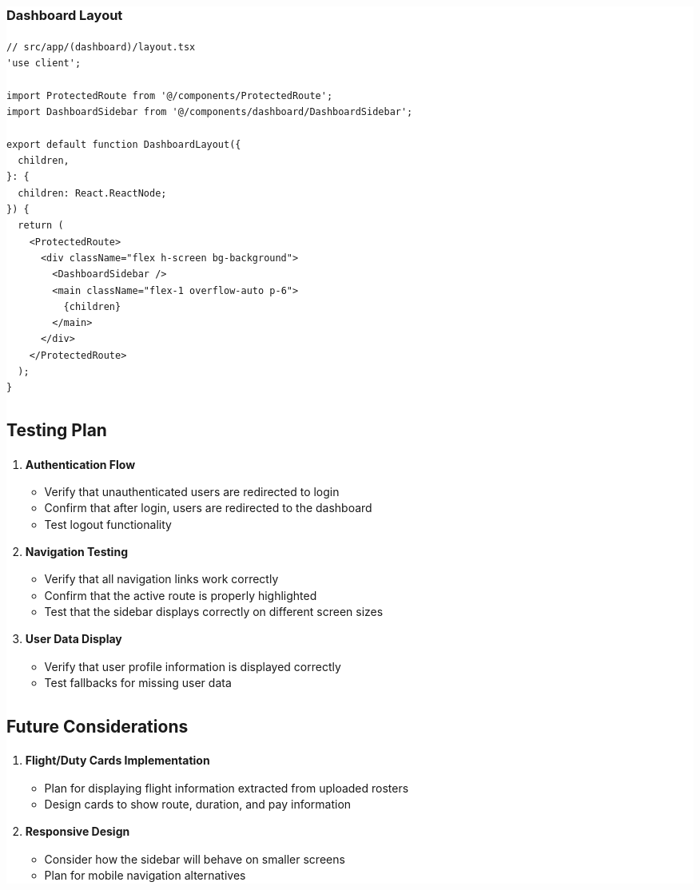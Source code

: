 ### Dashboard Layout

```tsx
// src/app/(dashboard)/layout.tsx
'use client';

import ProtectedRoute from '@/components/ProtectedRoute';
import DashboardSidebar from '@/components/dashboard/DashboardSidebar';

export default function DashboardLayout({
  children,
}: {
  children: React.ReactNode;
}) {
  return (
    <ProtectedRoute>
      <div className="flex h-screen bg-background">
        <DashboardSidebar />
        <main className="flex-1 overflow-auto p-6">
          {children}
        </main>
      </div>
    </ProtectedRoute>
  );
}
```

## Testing Plan

1. **Authentication Flow**
   - Verify that unauthenticated users are redirected to login
   - Confirm that after login, users are redirected to the dashboard
   - Test logout functionality

2. **Navigation Testing**
   - Verify that all navigation links work correctly
   - Confirm that the active route is properly highlighted
   - Test that the sidebar displays correctly on different screen sizes

3. **User Data Display**
   - Verify that user profile information is displayed correctly
   - Test fallbacks for missing user data

## Future Considerations

1. **Flight/Duty Cards Implementation**
   - Plan for displaying flight information extracted from uploaded rosters
   - Design cards to show route, duration, and pay information

2. **Responsive Design**
   - Consider how the sidebar will behave on smaller screens
   - Plan for mobile navigation alternatives
